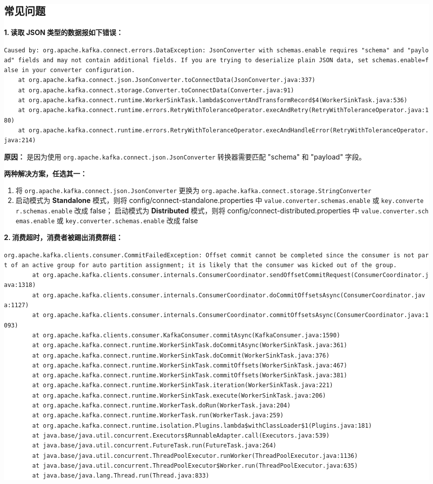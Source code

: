 ## 常见问题
**1. 读取 JSON 类型的数据报如下错误：**
```shell
Caused by: org.apache.kafka.connect.errors.DataException: JsonConverter with schemas.enable requires "schema" and "payload" fields and may not contain additional fields. If you are trying to deserialize plain JSON data, set schemas.enable=false in your converter configuration.
	at org.apache.kafka.connect.json.JsonConverter.toConnectData(JsonConverter.java:337)
	at org.apache.kafka.connect.storage.Converter.toConnectData(Converter.java:91)
	at org.apache.kafka.connect.runtime.WorkerSinkTask.lambda$convertAndTransformRecord$4(WorkerSinkTask.java:536)
	at org.apache.kafka.connect.runtime.errors.RetryWithToleranceOperator.execAndRetry(RetryWithToleranceOperator.java:180)
	at org.apache.kafka.connect.runtime.errors.RetryWithToleranceOperator.execAndHandleError(RetryWithToleranceOperator.java:214)
```
**原因：**
    是因为使用 `org.apache.kafka.connect.json.JsonConverter` 转换器需要匹配 "schema" 和 "payload" 字段。

**两种解决方案，任选其一：**
  1. 将 `org.apache.kafka.connect.json.JsonConverter` 更换为 `org.apache.kafka.connect.storage.StringConverter`
  2. 启动模式为 **Standalone** 模式，则将 config/connect-standalone.properties 中 `value.converter.schemas.enable` 或 `key.converter.schemas.enable` 改成 false；
    启动模式为 **Distributed** 模式，则将 config/connect-distributed.properties 中 `value.converter.schemas.enable` 或 `key.converter.schemas.enable` 改成 false

**2. 消费超时，消费者被踢出消费群组：**

```shell
org.apache.kafka.clients.consumer.CommitFailedException: Offset commit cannot be completed since the consumer is not part of an active group for auto partition assignment; it is likely that the consumer was kicked out of the group.
        at org.apache.kafka.clients.consumer.internals.ConsumerCoordinator.sendOffsetCommitRequest(ConsumerCoordinator.java:1318)
        at org.apache.kafka.clients.consumer.internals.ConsumerCoordinator.doCommitOffsetsAsync(ConsumerCoordinator.java:1127)
        at org.apache.kafka.clients.consumer.internals.ConsumerCoordinator.commitOffsetsAsync(ConsumerCoordinator.java:1093)
        at org.apache.kafka.clients.consumer.KafkaConsumer.commitAsync(KafkaConsumer.java:1590)
        at org.apache.kafka.connect.runtime.WorkerSinkTask.doCommitAsync(WorkerSinkTask.java:361)
        at org.apache.kafka.connect.runtime.WorkerSinkTask.doCommit(WorkerSinkTask.java:376)
        at org.apache.kafka.connect.runtime.WorkerSinkTask.commitOffsets(WorkerSinkTask.java:467)
        at org.apache.kafka.connect.runtime.WorkerSinkTask.commitOffsets(WorkerSinkTask.java:381)
        at org.apache.kafka.connect.runtime.WorkerSinkTask.iteration(WorkerSinkTask.java:221)
        at org.apache.kafka.connect.runtime.WorkerSinkTask.execute(WorkerSinkTask.java:206)
        at org.apache.kafka.connect.runtime.WorkerTask.doRun(WorkerTask.java:204)
        at org.apache.kafka.connect.runtime.WorkerTask.run(WorkerTask.java:259)
        at org.apache.kafka.connect.runtime.isolation.Plugins.lambda$withClassLoader$1(Plugins.java:181)
        at java.base/java.util.concurrent.Executors$RunnableAdapter.call(Executors.java:539)
        at java.base/java.util.concurrent.FutureTask.run(FutureTask.java:264)
        at java.base/java.util.concurrent.ThreadPoolExecutor.runWorker(ThreadPoolExecutor.java:1136)
        at java.base/java.util.concurrent.ThreadPoolExecutor$Worker.run(ThreadPoolExecutor.java:635)
        at java.base/java.lang.Thread.run(Thread.java:833)
```
